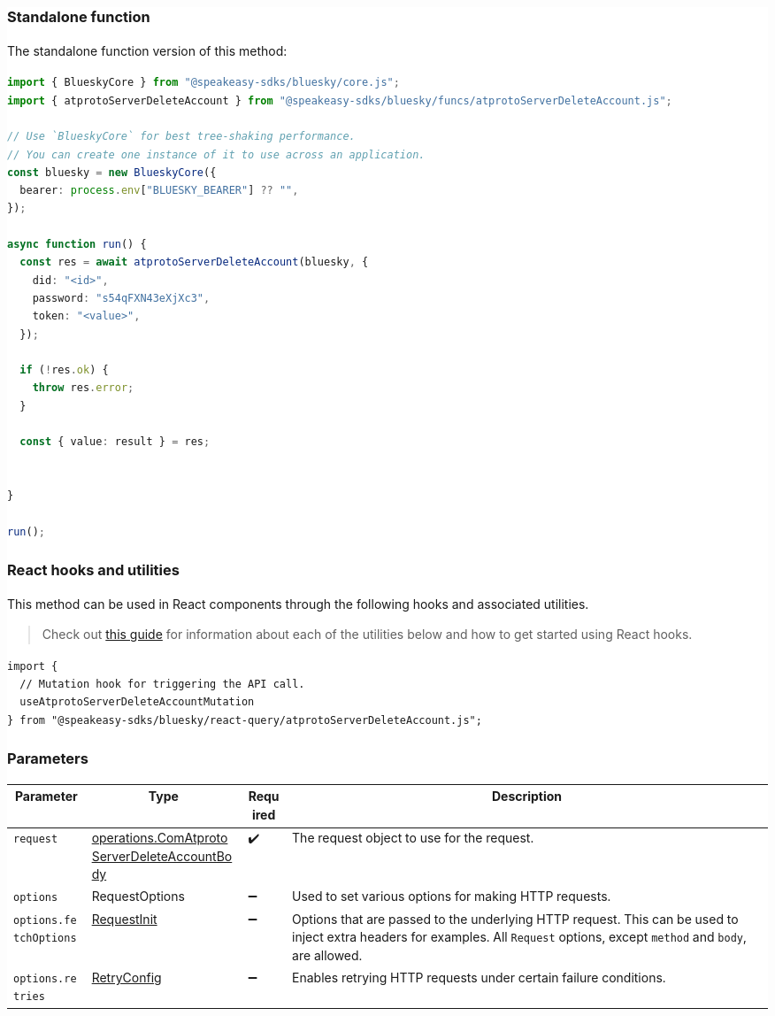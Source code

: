 ### Standalone function

The standalone function version of this method:

```typescript
import { BlueskyCore } from "@speakeasy-sdks/bluesky/core.js";
import { atprotoServerDeleteAccount } from "@speakeasy-sdks/bluesky/funcs/atprotoServerDeleteAccount.js";

// Use `BlueskyCore` for best tree-shaking performance.
// You can create one instance of it to use across an application.
const bluesky = new BlueskyCore({
  bearer: process.env["BLUESKY_BEARER"] ?? "",
});

async function run() {
  const res = await atprotoServerDeleteAccount(bluesky, {
    did: "<id>",
    password: "s54qFXN43eXjXc3",
    token: "<value>",
  });

  if (!res.ok) {
    throw res.error;
  }

  const { value: result } = res;

  
}

run();
```

### React hooks and utilities

This method can be used in React components through the following hooks and
associated utilities.

> Check out [this guide][hook-guide] for information about each of the utilities
> below and how to get started using React hooks.

[hook-guide]: ../../../REACT_QUERY.md

```tsx
import {
  // Mutation hook for triggering the API call.
  useAtprotoServerDeleteAccountMutation
} from "@speakeasy-sdks/bluesky/react-query/atprotoServerDeleteAccount.js";
```

### Parameters

| Parameter                                                                                                                                                                      | Type                                                                                                                                                                           | Required                                                                                                                                                                       | Description                                                                                                                                                                    |
| ------------------------------------------------------------------------------------------------------------------------------------------------------------------------------ | ------------------------------------------------------------------------------------------------------------------------------------------------------------------------------ | ------------------------------------------------------------------------------------------------------------------------------------------------------------------------------ | ------------------------------------------------------------------------------------------------------------------------------------------------------------------------------ |
| `request`                                                                                                                                                                      | [operations.ComAtprotoServerDeleteAccountBody](../../models/operations/comatprotoserverdeleteaccountbody.md)                                                                   | :heavy_check_mark:                                                                                                                                                             | The request object to use for the request.                                                                                                                                     |
| `options`                                                                                                                                                                      | RequestOptions                                                                                                                                                                 | :heavy_minus_sign:                                                                                                                                                             | Used to set various options for making HTTP requests.                                                                                                                          |
| `options.fetchOptions`                                                                                                                                                         | [RequestInit](https://developer.mozilla.org/en-US/docs/Web/API/Request/Request#options)                                                                                        | :heavy_minus_sign:                                                                                                                                                             | Options that are passed to the underlying HTTP request. This can be used to inject extra headers for examples. All `Request` options, except `method` and `body`, are allowed. |
| `options.retries`                                                                                                                                                              | [RetryConfig](../../lib/utils/retryconfig.md)                                                                                                                                  | :heavy_minus_sign:                                                                                                                                                             | Enables retrying HTTP requests under certain failure conditions.                                                                                                               |
